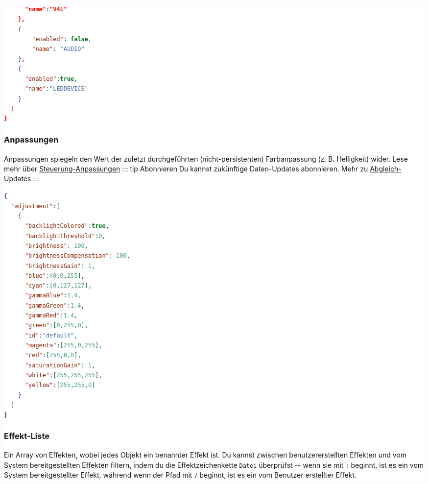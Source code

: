 ```json
      "name":"V4L"
    },
    {
        "enabled": false,
        "name": "AUDIO"
    },
    {
      "enabled":true,
      "name":"LEDDEVICE"
    }
  ]
}
```

### Anpassungen
Anpassungen spiegeln den Wert der zuletzt durchgeführten (nicht-persistenten) Farbanpassung (z. B. Helligkeit) wider. Lese mehr über [Steuerung-Anpassungen](/de/json/Control.md#anpassungen)
::: tip Abonnieren
Du kannst zukünftige Daten-Updates abonnieren. Mehr zu [Abgleich-Updates](/de/json/Subscribe.md#abgleich-updates)
:::
```json
{
  "adjustment":[
    {
      "backlightColored":true,
      "backlightThreshold":0,
      "brightness": 100,
      "brightnessCompensation": 100,
      "brightnessGain": 1,
      "blue":[0,0,255],
      "cyan":[0,127,127],
      "gammaBlue":1.4,
      "gammaGreen":1.4,
      "gammaRed":1.4,
      "green":[0,255,0],
      "id":"default",
      "magenta":[255,0,255],
      "red":[255,0,0],
      "saturationGain": 1,      
      "white":[255,255,255],
      "yellow":[255,255,0]
    }
  ]
}
```

### Effekt-Liste
Ein Array von Effekten, wobei jedes Objekt ein benannter Effekt ist.
Du kannst zwischen benutzererstellten Effekten und vom System bereitgestellten Effekten filtern, indem du die Effektzeichenkette `Datei` überprüfst -- wenn sie mit `:` beginnt, ist es ein vom System bereitgestellter Effekt, während wenn der Pfad mit `/` beginnt, ist es ein vom Benutzer erstellter Effekt.
